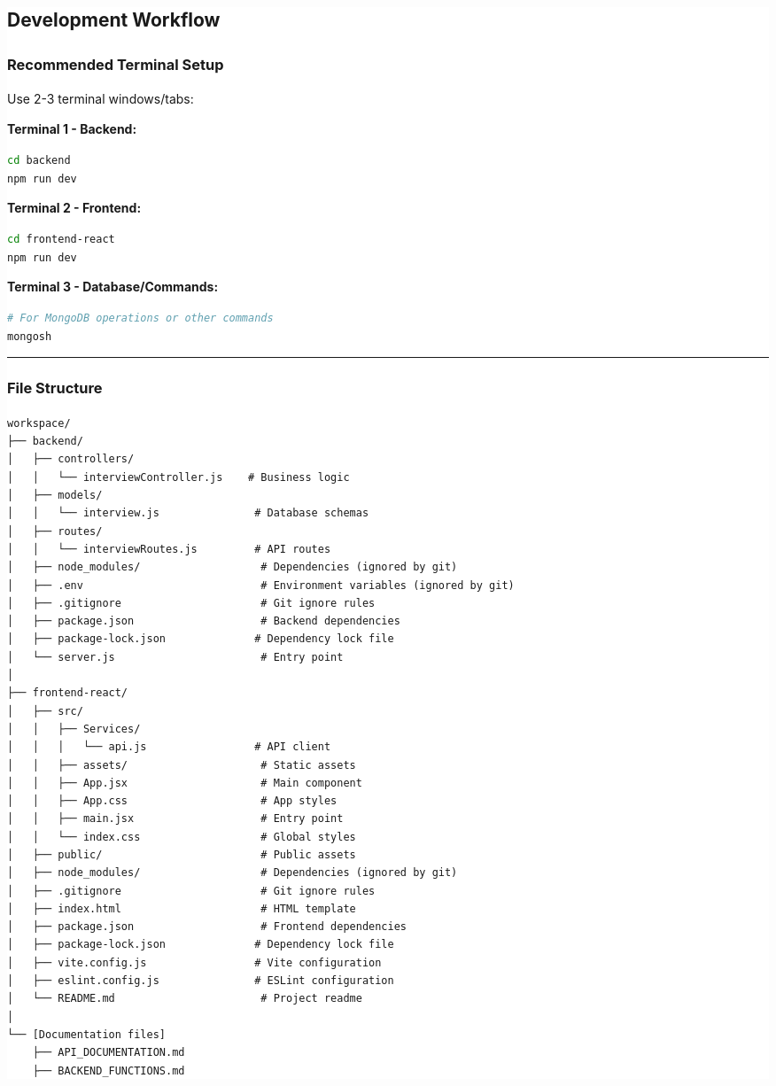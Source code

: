 ## Development Workflow

### Recommended Terminal Setup

Use 2-3 terminal windows/tabs:

**Terminal 1 - Backend:**
```bash
cd backend
npm run dev
```

**Terminal 2 - Frontend:**
```bash
cd frontend-react
npm run dev
```

**Terminal 3 - Database/Commands:**
```bash
# For MongoDB operations or other commands
mongosh
```

---

### File Structure

```
workspace/
├── backend/
│   ├── controllers/
│   │   └── interviewController.js    # Business logic
│   ├── models/
│   │   └── interview.js               # Database schemas
│   ├── routes/
│   │   └── interviewRoutes.js         # API routes
│   ├── node_modules/                   # Dependencies (ignored by git)
│   ├── .env                            # Environment variables (ignored by git)
│   ├── .gitignore                      # Git ignore rules
│   ├── package.json                    # Backend dependencies
│   ├── package-lock.json              # Dependency lock file
│   └── server.js                       # Entry point
│
├── frontend-react/
│   ├── src/
│   │   ├── Services/
│   │   │   └── api.js                 # API client
│   │   ├── assets/                     # Static assets
│   │   ├── App.jsx                     # Main component
│   │   ├── App.css                     # App styles
│   │   ├── main.jsx                    # Entry point
│   │   └── index.css                   # Global styles
│   ├── public/                         # Public assets
│   ├── node_modules/                   # Dependencies (ignored by git)
│   ├── .gitignore                      # Git ignore rules
│   ├── index.html                      # HTML template
│   ├── package.json                    # Frontend dependencies
│   ├── package-lock.json              # Dependency lock file
│   ├── vite.config.js                 # Vite configuration
│   ├── eslint.config.js               # ESLint configuration
│   └── README.md                       # Project readme
│
└── [Documentation files]
    ├── API_DOCUMENTATION.md
    ├── BACKEND_FUNCTIONS.md
```